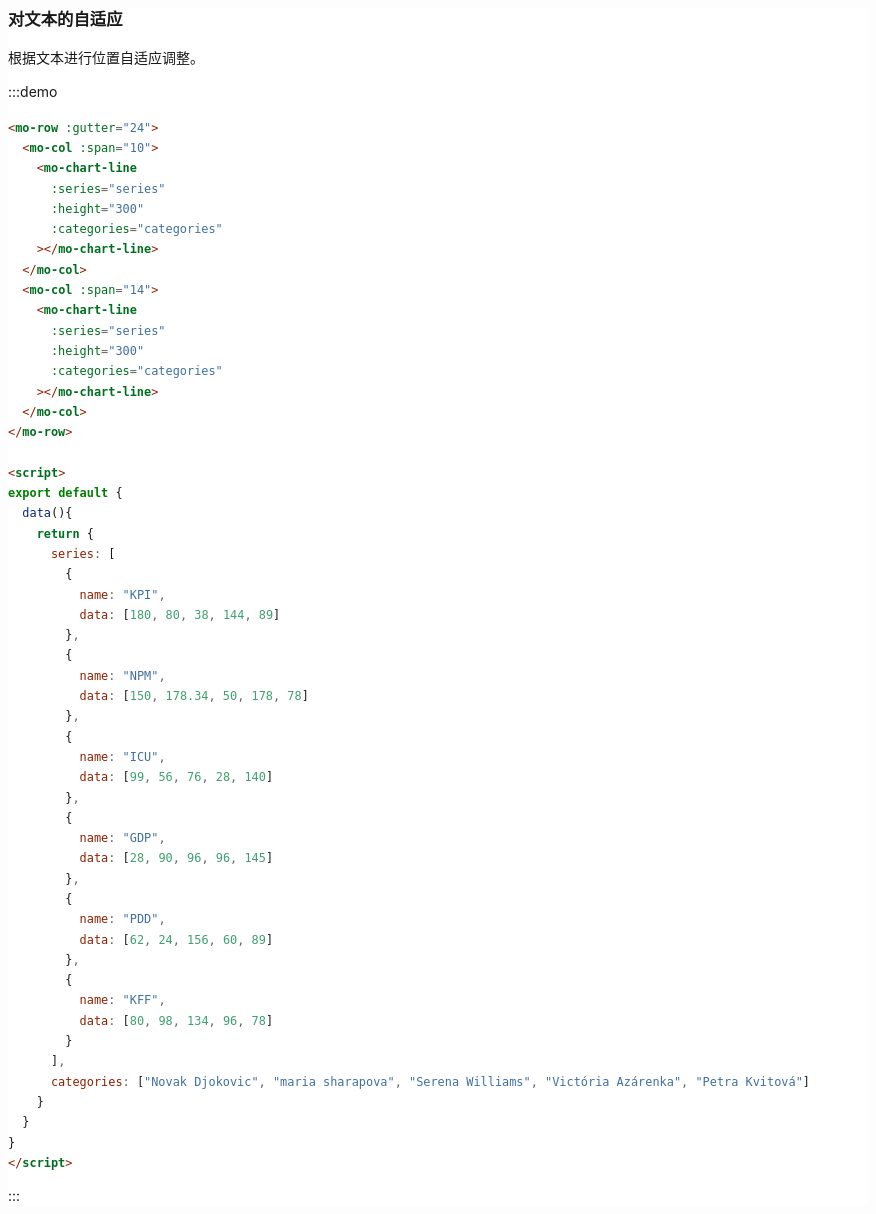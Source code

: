 ### 对文本的自适应

根据文本进行位置自适应调整。

:::demo 
```html
<mo-row :gutter="24">
  <mo-col :span="10">
    <mo-chart-line
      :series="series"
      :height="300"
      :categories="categories"
    ></mo-chart-line>
  </mo-col>
  <mo-col :span="14">
    <mo-chart-line
      :series="series"
      :height="300"
      :categories="categories"
    ></mo-chart-line>
  </mo-col>
</mo-row>

<script>
export default {
  data(){
    return {
      series: [
        {
          name: "KPI",
          data: [180, 80, 38, 144, 89]
        },
        {
          name: "NPM",
          data: [150, 178.34, 50, 178, 78]
        },
        {
          name: "ICU",
          data: [99, 56, 76, 28, 140]
        },
        {
          name: "GDP",
          data: [28, 90, 96, 96, 145]
        },
        {
          name: "PDD",
          data: [62, 24, 156, 60, 89]
        },
        {
          name: "KFF",
          data: [80, 98, 134, 96, 78]
        }
      ],
      categories: ["Novak Djokovic", "maria sharapova", "Serena Williams", "Victória Azárenka", "Petra Kvitová"]
    }
  }
}
</script>
```
:::
